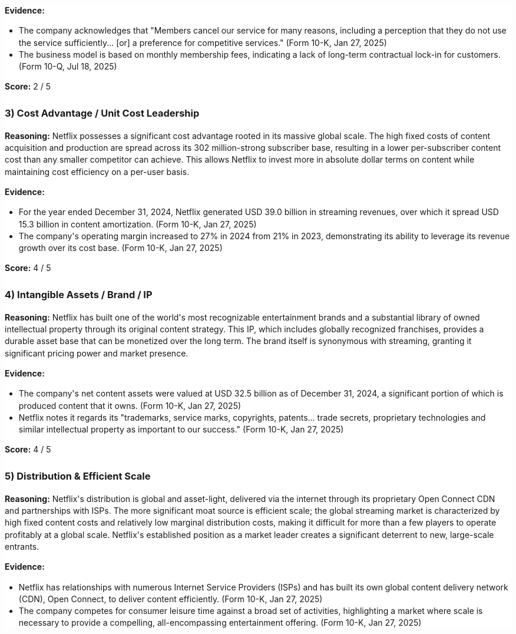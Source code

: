 **Evidence:**
*   The company acknowledges that "Members cancel our service for many reasons, including a perception that they do not use the service sufficiently... [or] a preference for competitive services." (Form 10-K, Jan 27, 2025)
*   The business model is based on monthly membership fees, indicating a lack of long-term contractual lock-in for customers. (Form 10-Q, Jul 18, 2025)

**Score:** 2 / 5

### 3) Cost Advantage / Unit Cost Leadership
**Reasoning:** Netflix possesses a significant cost advantage rooted in its massive global scale. The high fixed costs of content acquisition and production are spread across its 302 million-strong subscriber base, resulting in a lower per-subscriber content cost than any smaller competitor can achieve. This allows Netflix to invest more in absolute dollar terms on content while maintaining cost efficiency on a per-user basis.

**Evidence:**
*   For the year ended December 31, 2024, Netflix generated USD 39.0 billion in streaming revenues, over which it spread USD 15.3 billion in content amortization. (Form 10-K, Jan 27, 2025)
*   The company's operating margin increased to 27% in 2024 from 21% in 2023, demonstrating its ability to leverage its revenue growth over its cost base. (Form 10-K, Jan 27, 2025)

**Score:** 4 / 5

### 4) Intangible Assets / Brand / IP
**Reasoning:** Netflix has built one of the world's most recognizable entertainment brands and a substantial library of owned intellectual property through its original content strategy. This IP, which includes globally recognized franchises, provides a durable asset base that can be monetized over the long term. The brand itself is synonymous with streaming, granting it significant pricing power and market presence.

**Evidence:**
*   The company's net content assets were valued at USD 32.5 billion as of December 31, 2024, a significant portion of which is produced content that it owns. (Form 10-K, Jan 27, 2025)
*   Netflix notes it regards its "trademarks, service marks, copyrights, patents... trade secrets, proprietary technologies and similar intellectual property as important to our success." (Form 10-K, Jan 27, 2025)

**Score:** 4 / 5

### 5) Distribution & Efficient Scale
**Reasoning:** Netflix's distribution is global and asset-light, delivered via the internet through its proprietary Open Connect CDN and partnerships with ISPs. The more significant moat source is efficient scale; the global streaming market is characterized by high fixed content costs and relatively low marginal distribution costs, making it difficult for more than a few players to operate profitably at a global scale. Netflix's established position as a market leader creates a significant deterrent to new, large-scale entrants.

**Evidence:**
*   Netflix has relationships with numerous Internet Service Providers (ISPs) and has built its own global content delivery network (CDN), Open Connect, to deliver content efficiently. (Form 10-K, Jan 27, 2025)
*   The company competes for consumer leisure time against a broad set of activities, highlighting a market where scale is necessary to provide a compelling, all-encompassing entertainment offering. (Form 10-K, Jan 27, 2025)
